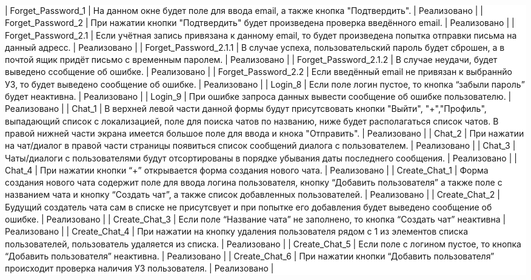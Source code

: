 | Forget_Password_1     | На данном окне будет поле для ввода email, а также кнопка "Подтвердить".                                                                                                                                                                                                                 | Реализовано |
| Forget_Password_2     | При нажатии кнопки "Подтвердить" будет произведена проверка введённого email.                                                                                                                                                                                                            | Реализовано |
| Forget_Password_2.1   | Если учётная запись привязана к данному email, то будет произведена попытка отправки письма на данный адресс.                                                                                                                                                                            | Реализовано |
| Forget_Password_2.1.1 | В случае успеха, пользовательский пароль будет сброшен, а в почтой ящик придёт письмо с временным паролем.                                                                                                                                                                               | Реализовано |
| Forget_Password_2.1.2 | В случае неудачи, будет выведено ссобщение об ошибке.                                                                                                                                                                                                                                    | Реализовано |
| Forget_Password_2.2   | Если введённый email не привязан к выбраннйо УЗ, то будет выведено сообщение об ошибке.                                                                                                                                                                                                  | Реализовано |
| Login_8               | Если поле логин пустое, то кнопка “забыли пароль” будет неактивна.                                                                                                                                                                                                                       | Реализовано |
| Login_9               | При ошибке запроса данных вывести сообщение об ошибке пользователю.                                                                                                                                                                                                                      | Реализовано |
| Chat_1                | В верхней левой части данной формы будут присутсвовать кнопки "Выйти", "+","Профиль", выпадающий список с локализацией, поле для поиска чатов по названию, ниже будет располагаться  список чатов. В правой нижней части экрана имеется большое поле для ввода и кнока "Отправить".      | Реализовано |
| Chat_2                | При нажатии на чат/диалог в правой части страницы появиться список сообщений диалога с пользователем.                                                                                                                                                                                    | Реализовано |
| Chat_3                | Чаты/диалоги с пользователями будут отсортированы в порядке убывания даты последнего сообщения.                                                                                                                                                                                          | Реализовано |
| Chat_4                | При нажатии кнопки “+” открывается форма создания нового чата.                                                                                                                                                                                                                           | Реализовано |
| Create_Chat_1         | Форма создания нового чата содержит поле для ввода логина пользователя, кнопку “Добавить пользователя” а также поле с названием чата и кнопку “Создать чат”, а также список добавленных пользователей.                                                                                   | Реализовано |
| Create_Chat_2         | Будущий создатель чата сам в списке не присутсвует и при попытке его добавления будет выведено сообщение об ошибке.                                                                                                                                                                      | Реализовано |
| Create_Chat_3         | Если поле “Название чата” не заполнено, то кнопка “Создать чат” неактивна                                                                                                                                                                                                                | Реализовано |
| Create_Chat_4         | При нажатии на кнопку удаления пользователя рядом с 1 из элементов списка пользователей, пользователь удаляется из списка.                                                                                                                                                               | Реализовано |
| Create_Chat_5         | Если поле с логином пустое, то кнопка “Добавить пользователя” неактивна.                                                                                                                                                                                                                 | Реализовано |
| Create_Chat_6         | При нажатии кнопки “Добавить пользователя” происходит проверка наличия УЗ пользователя.                                                                                                                                                                                                  | Реализовано |